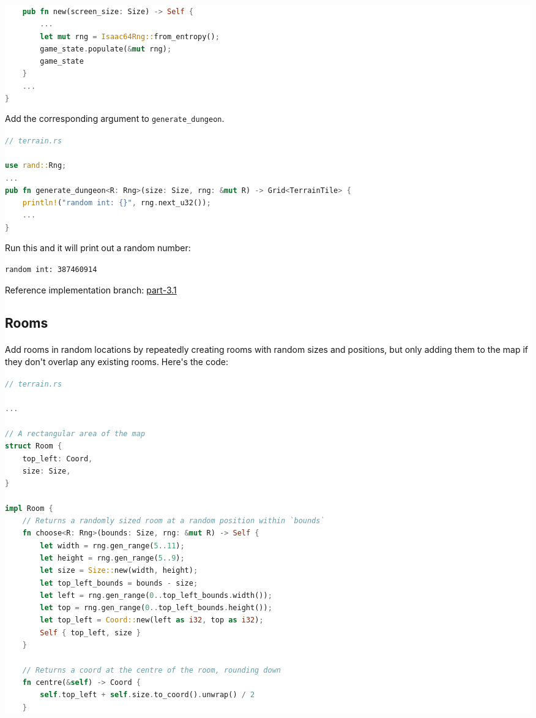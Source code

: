 ```rust
    pub fn new(screen_size: Size) -> Self {
        ...
        let mut rng = Isaac64Rng::from_entropy();
        game_state.populate(&mut rng);
        game_state
    }
    ...
}
```

Add the corresponding argument to `generate_dungeon`.

```rust
// terrain.rs

use rand::Rng;
...
pub fn generate_dungeon<R: Rng>(size: Size, rng: &mut R) -> Grid<TerrainTile> {
    println!("random int: {}", rng.next_u32());
    ...
}
```

Run this and it will print out a random number:
```
random int: 387460914
```

Reference implementation branch: [part-3.1](https://github.com/gridbugs/chargrid-roguelike-tutorial-2020/tree/part-3.1)

## Rooms

Add rooms in random locations by repeatedly creating rooms with random sizes and positions, but only adding them
to the map if they don't overlap any existing rooms. Here's the code:

```rust
// terrain.rs

...

// A rectangular area of the map
struct Room {
    top_left: Coord,
    size: Size,
}

impl Room {
    // Returns a randomly sized room at a random position within `bounds`
    fn choose<R: Rng>(bounds: Size, rng: &mut R) -> Self {
        let width = rng.gen_range(5..11);
        let height = rng.gen_range(5..9);
        let size = Size::new(width, height);
        let top_left_bounds = bounds - size;
        let left = rng.gen_range(0..top_left_bounds.width());
        let top = rng.gen_range(0..top_left_bounds.height());
        let top_left = Coord::new(left as i32, top as i32);
        Self { top_left, size }
    }

    // Returns a coord at the centre of the room, rounding down
    fn centre(&self) -> Coord {
        self.top_left + self.size.to_coord().unwrap() / 2
    }

```